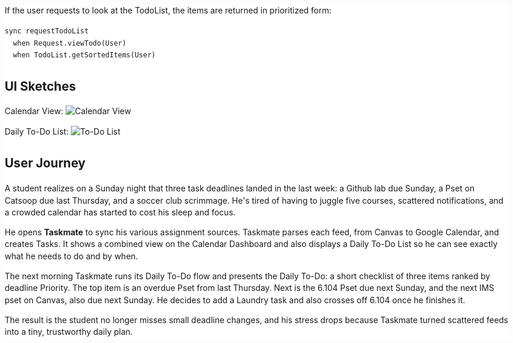 If the user requests to look at the TodoList, the items are returned in prioritized form:
```
sync requestTodoList
  when Request.viewTodo(User)
  when TodoList.getSortedItems(User)
```

## UI Sketches

Calendar View:
![Calendar View](https://media.discordapp.net/attachments/1182438564030578782/1424602700116529192/Note_Oct_5_2025.jpg?ex=68e48c27&is=68e33aa7&hm=d3ba08ee17d933ebd528846884ca9fbbc41a085bccb2ac7d2f0b09578ae0bda9&=&format=webp&width=1920&height=1182)

Daily To-Do List:
![To-Do List](https://media.discordapp.net/attachments/1182438564030578782/1424602716809728011/Fig_1.jpeg?ex=68e48c2b&is=68e33aab&hm=8d176931d64fe5163fde31920a4a89e2a5629412f5faabb37d3c032de7deef4e&=&format=webp&width=1892&height=1370)

## User Journey
A student realizes on a Sunday night that three task deadlines landed in the last week: a Github lab due Sunday, a Pset on Catsoop due last Thursday, and a soccer club scrimmage. He's tired of having to juggle five courses, scattered notifications, and a crowded calendar has started to cost his sleep and focus.

He opens **Taskmate** to sync his various assignment sources. Taskmate parses each feed, from Canvas to Google Calendar, and creates Tasks. It shows a combined view on the Calendar Dashboard and also displays a Daily To-Do List so he can see exactly what he needs to do and by when. 

The next morning Taskmate runs its Daily To-Do flow and presents the Daily To-Do: a short checklist of three items ranked by deadline Priority. The top item is an overdue Pset from last Thursday. Next is the 6.104 Pset due next Sunday, and the next IMS pset on Canvas, also due next Sunday. He decides to add a Laundry task and also crosses off 6.104 once he finishes it. 

The result is the student no longer misses small deadline changes, and his stress drops because Taskmate turned scattered feeds into a tiny, trustworthy daily plan. 
